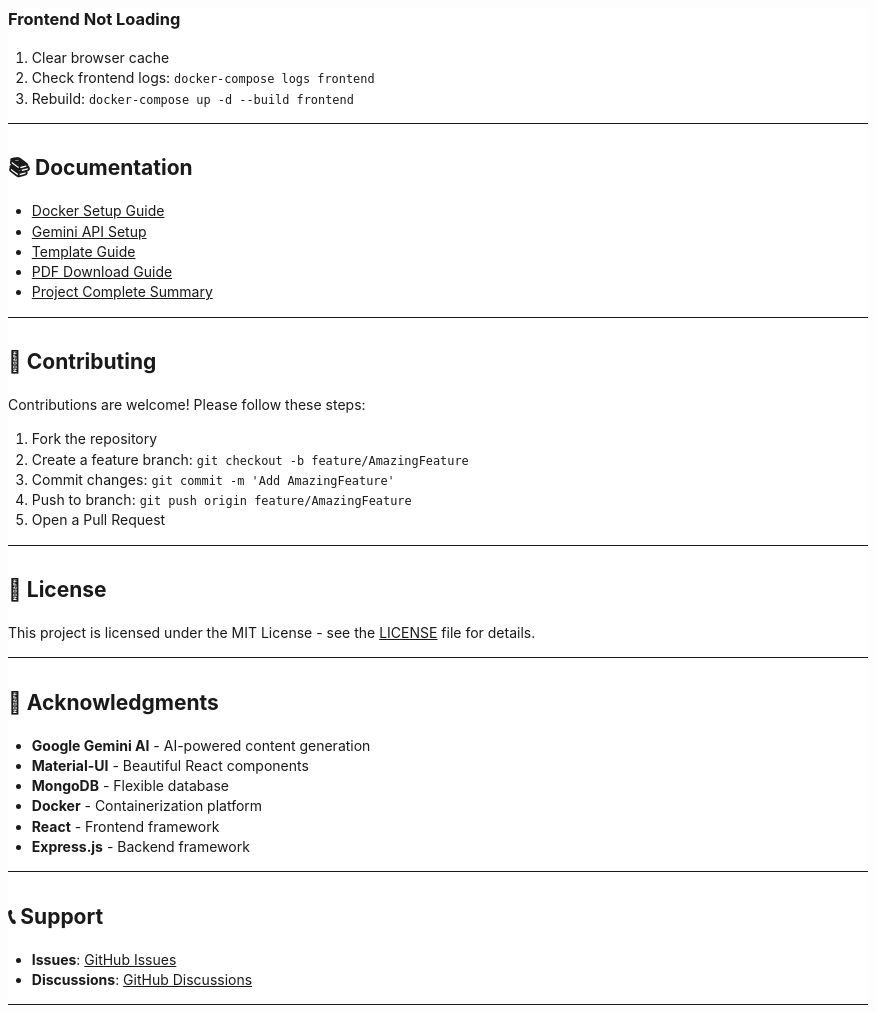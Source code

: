 ### Frontend Not Loading
1. Clear browser cache
2. Check frontend logs: `docker-compose logs frontend`
3. Rebuild: `docker-compose up -d --build frontend`

---

## 📚 Documentation

- [Docker Setup Guide](./DOCKER-RUN-GUIDE.md)
- [Gemini API Setup](./GEMINI-API-KEY-SETUP.md)
- [Template Guide](./TEMPLATES-AND-PDF-GUIDE.md)
- [PDF Download Guide](./PDF-DOWNLOAD-FIXED.md)
- [Project Complete Summary](./FINAL-PROJECT-COMPLETE.md)

---

## 🤝 Contributing

Contributions are welcome! Please follow these steps:

1. Fork the repository
2. Create a feature branch: `git checkout -b feature/AmazingFeature`
3. Commit changes: `git commit -m 'Add AmazingFeature'`
4. Push to branch: `git push origin feature/AmazingFeature`
5. Open a Pull Request

---

## 📄 License

This project is licensed under the MIT License - see the [LICENSE](LICENSE) file for details.

---

## 🙏 Acknowledgments

- **Google Gemini AI** - AI-powered content generation
- **Material-UI** - Beautiful React components
- **MongoDB** - Flexible database
- **Docker** - Containerization platform
- **React** - Frontend framework
- **Express.js** - Backend framework

---

## 📞 Support

- **Issues**: [GitHub Issues](https://github.com/YOUR_USERNAME/mern-docker-k8s/issues)
- **Discussions**: [GitHub Discussions](https://github.com/YOUR_USERNAME/mern-docker-k8s/discussions)

---